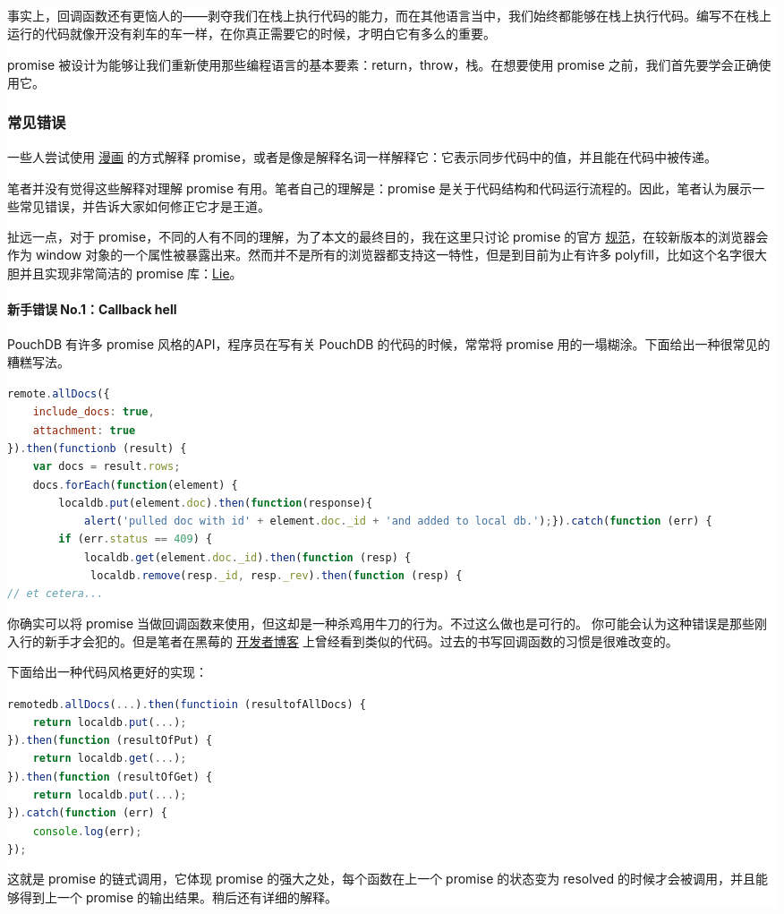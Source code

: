 事实上，回调函数还有更恼人的——剥夺我们在栈上执行代码的能力，而在其他语言当中，我们始终都能够在栈上执行代码。编写不在栈上运行的代码就像开没有刹车的车一样，在你真正需要它的时候，才明白它有多么的重要。

promise 被设计为能够让我们重新使用那些编程语言的基本要素：return，throw，栈。在想要使用 promise 之前，我们首先要学会正确使用它。

### 常见错误

一些人尝试使用 [漫画](http://andyshora.com/promises-angularjs-explained-as-cartoon.html) 的方式解释 promise，或者是像是解释名词一样解释它：它表示同步代码中的值，并且能在代码中被传递。

笔者并没有觉得这些解释对理解 promise 有用。笔者自己的理解是：promise 是关于代码结构和代码运行流程的。因此，笔者认为展示一些常见错误，并告诉大家如何修正它才是王道。

扯远一点，对于 promise，不同的人有不同的理解，为了本文的最终目的，我在这里只讨论 promise 的官方 [规范](https://promisesaplus.com/)，在较新版本的浏览器会作为 window 对象的一个属性被暴露出来。然而并不是所有的浏览器都支持这一特性，但是到目前为止有许多 polyfill，比如这个名字很大胆并且实现非常简洁的 promise 库：[Lie](https://github.com/calvinmetcalf/lie)。

#### 新手错误 No.1：Callback hell

PouchDB 有许多 promise 风格的API，程序员在写有关 PouchDB 的代码的时候，常常将 promise 用的一塌糊涂。下面给出一种很常见的糟糕写法。

```javascript
remote.allDocs({
    include_docs: true,
    attachment: true
}).then(functionb (result) {
    var docs = result.rows;
    docs.forEach(function(element) {
        localdb.put(element.doc).then(function(response){
            alert('pulled doc with id' + element.doc._id + 'and added to local db.');}).catch(function (err) {
        if (err.status == 409) {
            localdb.get(element.doc._id).then(function (resp) {
             localdb.remove(resp._id, resp._rev).then(function (resp) {
// et cetera...
```

你确实可以将 promise 当做回调函数来使用，但这却是一种杀鸡用牛刀的行为。不过这么做也是可行的。
你可能会认为这种错误是那些刚入行的新手才会犯的。但是笔者在黑莓的 [开发者博客](http://devblog.blackberry.com/2015/05/connecting-to-couchbase-with-pouchdb/) 上曾经看到类似的代码。过去的书写回调函数的习惯是很难改变的。

下面给出一种代码风格更好的实现：

```javascript
remotedb.allDocs(...).then(functioin (resultofAllDocs) {
    return localdb.put(...);
}).then(function (resultOfPut) {
    return localdb.get(...);
}).then(function (resultOfGet) {
    return localdb.put(...);
}).catch(function (err) {
    console.log(err);
});
```

这就是 promise 的链式调用，它体现 promise 的强大之处，每个函数在上一个 promise 的状态变为 resolved 的时候才会被调用，并且能够得到上一个 promise 的输出结果。稍后还有详细的解释。
